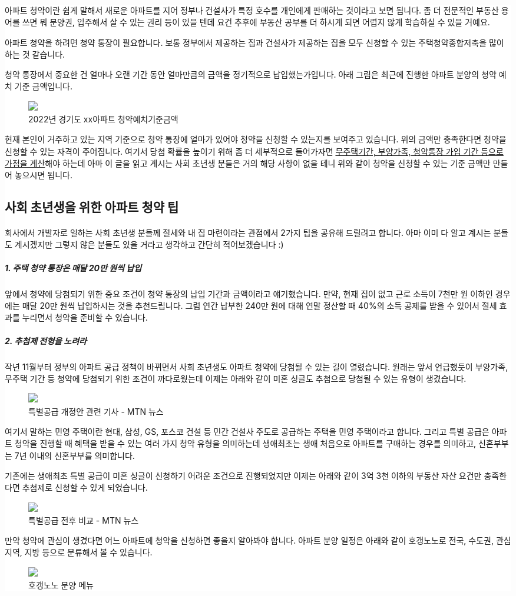 아파트 청약이란 쉽게 말해서 새로운 아파트를 지어 정부나 건설사가 특정 호수를 개인에게 판매하는 것이라고 보면 됩니다. 좀 더 전문적인 부동산 용어를 쓰면 뭐 분양권, 입주해서 살 수 있는 권리 등이 있을 텐데 요건 추후에 부동산 공부를 더 하시게 되면 어렵지 않게 학습하실 수 있을 거예요.

아파트 청약을 하려면 청약 통장이 필요합니다. 보통 정부에서 제공하는 집과 건설사가 제공하는 집을 모두 신청할 수 있는 주택청약종합저축을 많이 하는 것 같습니다. 

청약 통장에서 중요한 건 얼마나 오랜 기간 동안 얼마만큼의 금액을 정기적으로 납입했는가입니다. 아래 그림은 최근에 진행한 아파트 분양의 청약 예치 기준 금액입니다.

<figure>
	<img src="{{ site.url }}/images/posts/life/realestate/deposit.png">
	<figcaption>2022년 경기도 xx아파트 청약예치기준금액</figcaption>
</figure>

현재 본인이 거주하고 있는 지역 기준으로 청약 통장에 얼마가 있어야 청약을 신청할 수 있는지를 보여주고 있습니다. 위의 금액만 충족한다면 청약을 신청할 수 있는 자격이 주어집니다. 여기서 당첨 확률을 높이기 위해 좀 더 세부적으로 들어가자면 [무주택기간, 부양가족, 청약통장 가입 기간 등으로 가점을 계산](http://nhuf.molit.go.kr/FP/FP07/FP0702/FP070207.jsp)해야 하는데 아마 이 글을 읽고 계시는 사회 초년생 분들은 거의 해당 사항이 없을 테니 위와 같이 청약을 신청할 수 있는 기준 금액만 만들어 놓으시면 됩니다.

## 사회 초년생을 위한 아파트 청약 팁

회사에서 개발자로 일하는 사회 초년생 분들께 절세와 내 집 마련이라는 관점에서 2가지 팁을 공유해 드릴려고 합니다. 아마 이미 다 알고 계시는 분들도 계시겠지만 그렇지 않은 분들도 있을 거라고 생각하고 간단히 적어보겠습니다 :)

##### 1. 주택 청약 통장은 매달 20만 원씩 납입

앞에서 청약에 당첨되기 위한 중요 조건이 청약 통장의 납입 기간과 금액이라고 얘기했습니다. 만약, 현재 집이 없고 근로 소득이 7천만 원 이하인 경우에는 매달 20만 원씩 납입하시는 것을 추천드립니다. 그럼 연간 납부한 240만 원에 대해 연말 정산할 때 40%의 소득 공제를 받을 수 있어서 절세 효과를 누리면서 청약을 준비할 수 있습니다.

##### 2. 추첨제 전형을 노려라

작년 11월부터 정부의 아파트 공급 정책이 바뀌면서 사회 초년생도 아파트 청약에 당첨될 수 있는 길이 열렸습니다. 원래는 앞서 언급했듯이 부양가족, 무주택 기간 등 청약에 당첨되기 위한 조건이 까다로웠는데 이제는 아래와 같이 미혼 싱글도 추첨으로 당첨될 수 있는 유형이 생겼습니다.

<figure>
	<img src="{{ site.url }}/images/posts/life/realestate/특별공급추첨.png">
	<figcaption>특별공급 개정안 관련 기사 - MTN 뉴스</figcaption>
</figure>

여기서 말하는 민영 주택이란 현대, 삼성, GS, 포스코 건설 등 민간 건설사 주도로 공급하는 주택을 민영 주택이라고 합니다. 그리고 특별 공급은 아파트 청약을 진행할 때 혜택을 받을 수 있는 여러 가지 청약 유형을 의미하는데 생애최초는 생애 처음으로 아파트를 구매하는 경우를 의미하고, 신혼부부는 7년 이내의 신혼부부를 의미합니다.

기존에는 생애최초 특별 공급이 미혼 싱글이 신청하기 어려운 조건으로 진행되었지만 이제는 아래와 같이 3억 3천 이하의 부동산 자산 요건만 충족한다면 추첨제로 신청할 수 있게 되었습니다.

<figure>
	<img src="{{ site.url }}/images/posts/life/realestate/특별공급전후비교.png">
	<figcaption>특별공급 전후 비교 - MTN 뉴스</figcaption>
</figure>

만약 청약에 관심이 생겼다면 어느 아파트에 청약을 신청하면 좋을지 알아봐야 합니다. 아파트 분양 일정은 아래와 같이 호갱노노로 전국, 수도권, 관심 지역, 지방 등으로 분류해서 볼 수 있습니다.

<figure>
	<img src="{{ site.url }}/images/posts/life/realestate/호갱노노분양탭.png">
	<figcaption>호갱노노 분양 메뉴</figcaption>
</figure>
